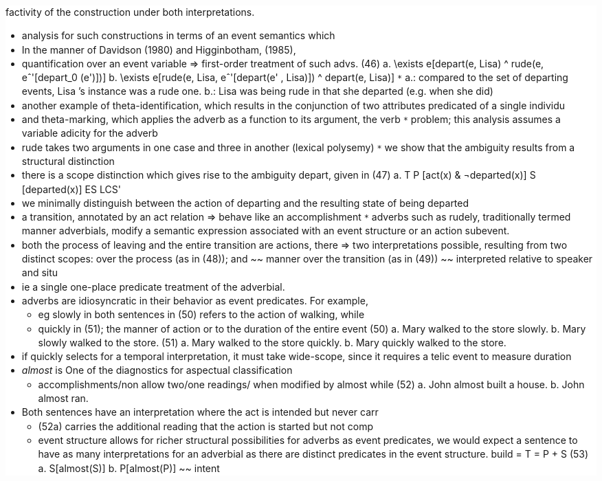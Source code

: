   factivity of the construction under both interpretations.
  * analysis for such constructions in terms of an event semantics which
  * In the manner of Davidson (1980) and Higginbotham, (1985),
  * quantification over an event variable => first-order treatment of such advs.
  (46)  a. \exists e[depart(e, Lisa) ^ rude(e, eˆ'[depart_0 (e')])]
        b. \exists e[rude(e, Lisa, eˆ'[depart(e' , Lisa)]) ^ depart(e, Lisa)]
`*` a.: compared to the set of departing events, Lisa ’s instance was a rude one.
  b.: Lisa was being rude in that she departed (e.g. when she did)
  * another example of theta-identification, which
    results in the conjunction of two attributes predicated of a single individu
  * and theta-marking, which applies the adverb as a function to its argument,
    the verb
`*` problem; this analysis assumes a variable adicity for the adverb
  * rude takes two arguments in one case and three in another (lexical polysemy)
`*` we show that the ambiguity results from a structural distinction
  * there is a scope distinction which gives rise to the ambiguity 
   depart, given in (47) a.
  T
    P   [act(x) & ¬departed(x)]
    S   [departed(x)]
    ES  LCS'
  * we minimally distinguish between the action of departing and
    the resulting state of being departed
  * a transition, annotated by an act relation => behave like an accomplishment
`*` adverbs such as rudely, traditionally termed manner adverbials,
  modify a semantic expression associated with
  an event structure or an action subevent.
  * both the process of leaving and the entire transition are actions, there
    => two interpretations possible, resulting from two distinct scopes:
    over the process (as in (48)); and ~~ manner
    over the transition (as in (49)) ~~ interpreted relative to speaker and situ
* ie a single one-place predicate treatment of the adverbial.
* adverbs are idiosyncratic in their behavior as event predicates. For example,
  * eg slowly in both sentences in (50) refers to the action of walking, while
  * quickly in (51); the manner of action or to the duration of the entire event
  (50)  a. Mary walked to the store slowly.
        b. Mary slowly walked to the store.
  (51)  a. Mary walked to the store quickly.
        b. Mary quickly walked to the store.
* if quickly selects for a temporal interpretation, it must take wide-scope,
  since it requires a telic event to measure duration
* _almost_ is One of the diagnostics for aspectual classification 
  * accomplishments/non allow two/one readings/ when modified by almost while
  (52)  a. John almost built a house.
        b. John almost ran.
* Both sentences have an interpretation where the act is intended but never carr
  * (52a) carries the additional reading that the action is started but not comp
  * event structure allows for richer structural possibilities for adverbs as
    event predicates, we would expect a sentence to have as
    many interpretations for an adverbial
    as there are distinct predicates in the event structure.
     build = T = P + S
(53)  a.  S[almost(S)]
      b.  P[almost(P)] ~~ intent
